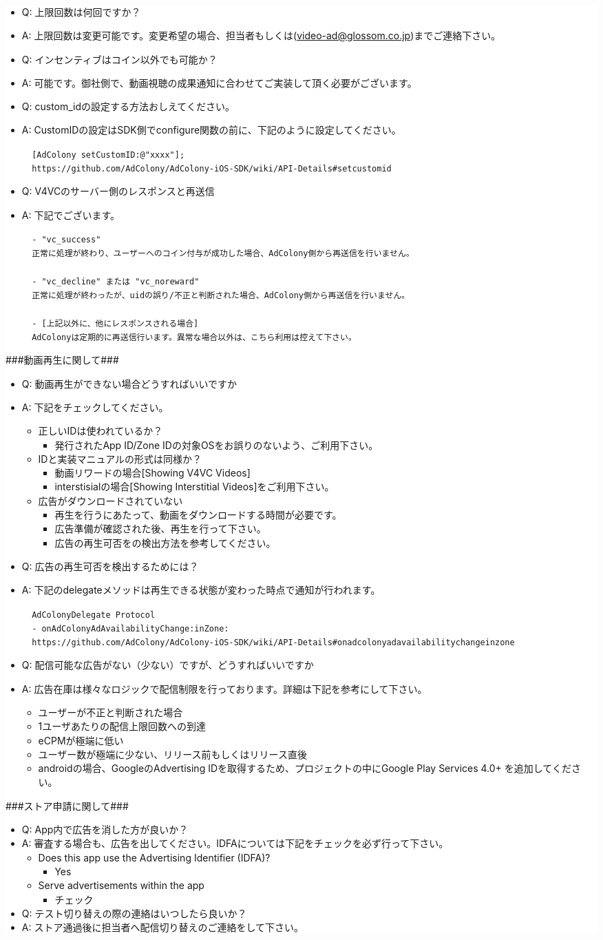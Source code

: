 - Q: 上限回数は何回ですか？
- A: 上限回数は変更可能です。変更希望の場合、担当者もしくは(video-ad@glossom.co.jp)までご連絡下さい。

- Q: インセンティブはコイン以外でも可能か？
- A: 可能です。御社側で、動画視聴の成果通知に合わせてご実装して頂く必要がございます。

- Q: custom_idの設定する方法おしえてください。
- A: CustomIDの設定はSDK側でconfigure関数の前に、下記のように設定してください。

		[AdColony setCustomID:@"xxxx"];
		https://github.com/AdColony/AdColony-iOS-SDK/wiki/API-Details#setcustomid


- Q:  V4VCのサーバー側のレスポンスと再送信
- A: 下記でございます。

		- "vc_success"
		正常に処理が終わり、ユーザーへのコイン付与が成功した場合、AdColony側から再送信を行いません。
	
		- "vc_decline" または "vc_noreward"
		正常に処理が終わったが、uidの誤り/不正と判断された場合、AdColony側から再送信を行いません。
	
		- [上記以外に、他にレスポンスされる場合]
		AdColonyは定期的に再送信行います。異常な場合以外は、こちら利用は控えて下さい。

###動画再生に関して###
- Q: 動画再生ができない場合どうすればいいですか
- A: 下記をチェックしてください。
	- 正しいIDは使われているか？
		- 発行されたApp ID/Zone IDの対象OSをお誤りのないよう、ご利用下さい。
	- IDと実装マニュアルの形式は同様か？
		- 動画リワードの場合[Showing V4VC Videos]
		- interstisialの場合[Showing Interstitial Videos]をご利用下さい。
	- 広告がダウンロードされていない
		- 再生を行うにあたって、動画をダウンロードする時間が必要です。
		- 広告準備が確認された後、再生を行って下さい。
		- 広告の再生可否をの検出方法を参考してください。

- Q: 広告の再生可否を検出するためには？
- A: 下記のdelegateメソッドは再生できる状態が変わった時点で通知が行われます。

		AdColonyDelegate Protocol
		- onAdColonyAdAvailabilityChange:inZone:
		https://github.com/AdColony/AdColony-iOS-SDK/wiki/API-Details#onadcolonyadavailabilitychangeinzone

- Q: 配信可能な広告がない（少ない）ですが、どうすればいいですか
- A: 広告在庫は様々なロジックで配信制限を行っております。詳細は下記を参考にして下さい。
	- ユーザーが不正と判断された場合
	- 1ユーザあたりの配信上限回数への到達
	- eCPMが極端に低い
	- ユーザー数が極端に少ない、リリース前もしくはリリース直後
	- androidの場合、GoogleのAdvertising IDを取得するため、プロジェクトの中にGoogle Play Services 4.0+ を追加してください。

###ストア申請に関して###
- Q: App内で広告を消した方が良いか？
- A: 審査する場合も、広告を出してください。IDFAについては下記をチェックを必ず行って下さい。
	- Does this app use the Advertising Identifier (IDFA)?
		- Yes
	- Serve advertisements within the app
		- チェック
- Q: テスト切り替えの際の連絡はいつしたら良いか？
- A: ストア通過後に担当者へ配信切り替えのご連絡をして下さい。
